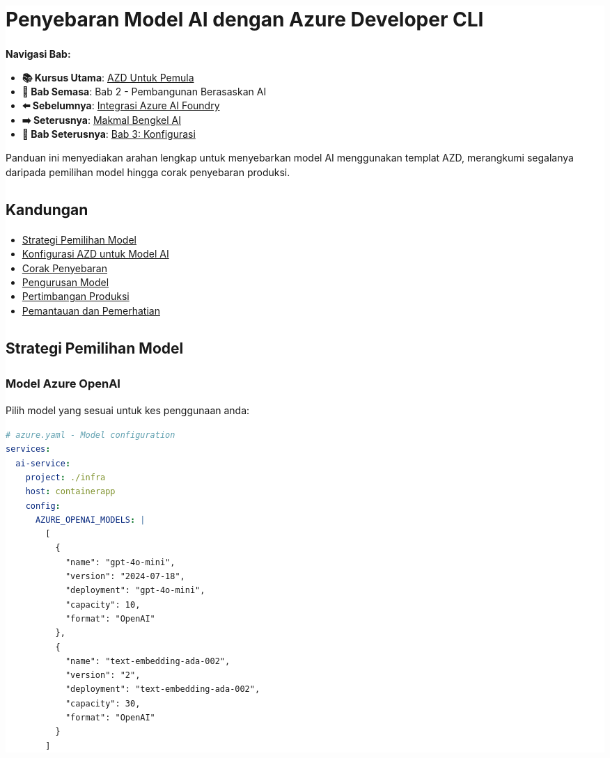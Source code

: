 
# Penyebaran Model AI dengan Azure Developer CLI

**Navigasi Bab:**
- **📚 Kursus Utama**: [AZD Untuk Pemula](../../README.md)
- **📖 Bab Semasa**: Bab 2 - Pembangunan Berasaskan AI
- **⬅️ Sebelumnya**: [Integrasi Azure AI Foundry](azure-ai-foundry-integration.md)
- **➡️ Seterusnya**: [Makmal Bengkel AI](ai-workshop-lab.md)
- **🚀 Bab Seterusnya**: [Bab 3: Konfigurasi](../getting-started/configuration.md)

Panduan ini menyediakan arahan lengkap untuk menyebarkan model AI menggunakan templat AZD, merangkumi segalanya daripada pemilihan model hingga corak penyebaran produksi.

## Kandungan

- [Strategi Pemilihan Model](../../../../docs/ai-foundry)
- [Konfigurasi AZD untuk Model AI](../../../../docs/ai-foundry)
- [Corak Penyebaran](../../../../docs/ai-foundry)
- [Pengurusan Model](../../../../docs/ai-foundry)
- [Pertimbangan Produksi](../../../../docs/ai-foundry)
- [Pemantauan dan Pemerhatian](../../../../docs/ai-foundry)

## Strategi Pemilihan Model

### Model Azure OpenAI

Pilih model yang sesuai untuk kes penggunaan anda:

```yaml
# azure.yaml - Model configuration
services:
  ai-service:
    project: ./infra
    host: containerapp
    config:
      AZURE_OPENAI_MODELS: |
        [
          {
            "name": "gpt-4o-mini",
            "version": "2024-07-18",
            "deployment": "gpt-4o-mini",
            "capacity": 10,
            "format": "OpenAI"
          },
          {
            "name": "text-embedding-ada-002",
            "version": "2",
            "deployment": "text-embedding-ada-002", 
            "capacity": 30,
            "format": "OpenAI"
          }
        ]
```
